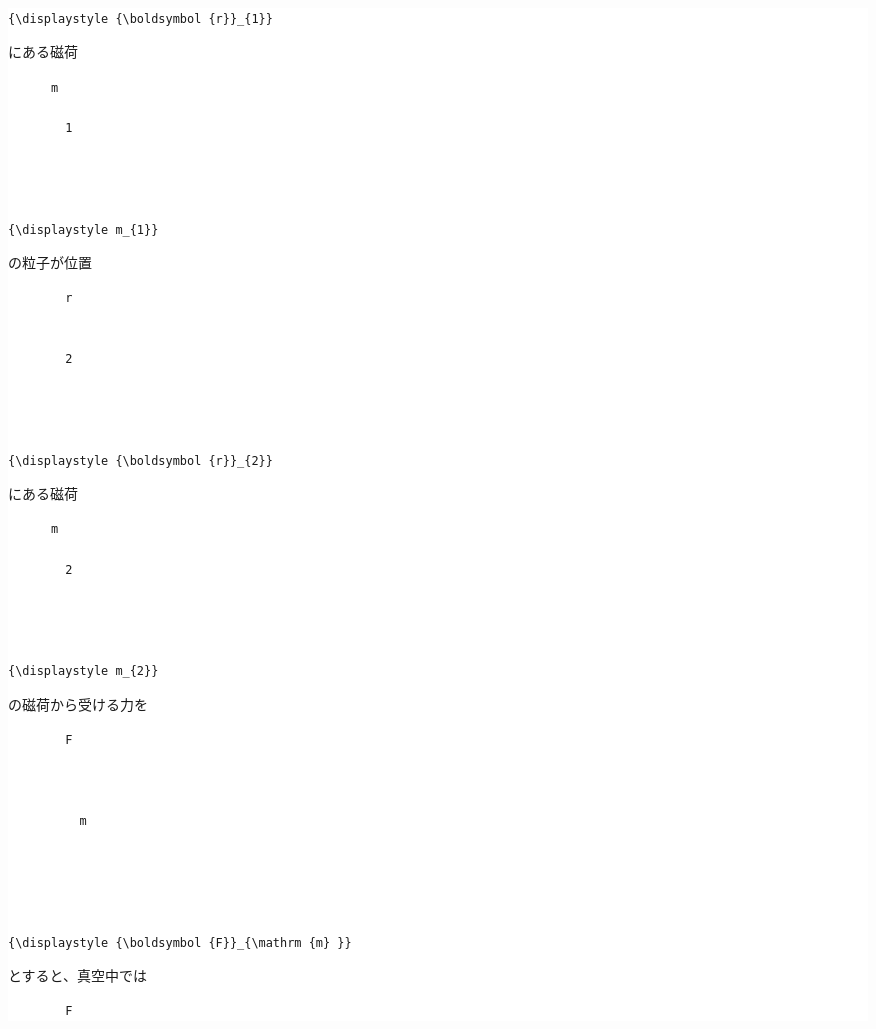         
      
    
    {\displaystyle {\boldsymbol {r}}_{1}}
  
にある磁荷
  
    
      
        
          m
          
            1
          
        
      
    
    {\displaystyle m_{1}}
  
の粒子が位置
  
    
      
        
          
            r
          
          
            2
          
        
      
    
    {\displaystyle {\boldsymbol {r}}_{2}}
  
にある磁荷
  
    
      
        
          m
          
            2
          
        
      
    
    {\displaystyle m_{2}}
  
の磁荷から受ける力を
  
    
      
        
          
            F
          
          
            
              m
            
          
        
      
    
    {\displaystyle {\boldsymbol {F}}_{\mathrm {m} }}
  
とすると、真空中では

  
    
      
        
          
            F
          
          